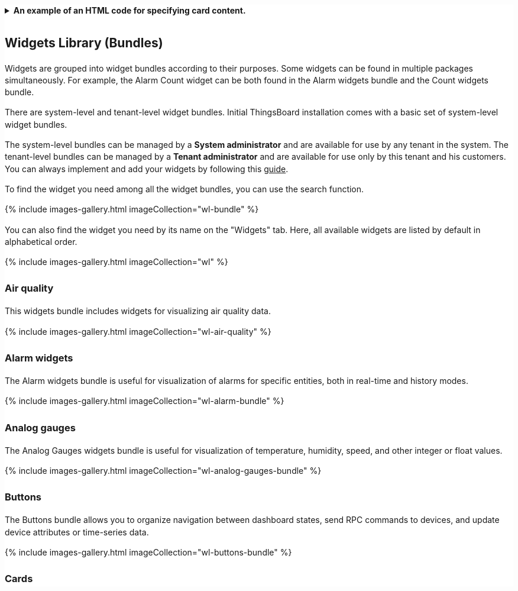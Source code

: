 <details><summary>
<b>An example of an HTML code for specifying card content.</b>
</summary></details>
 
## Widgets Library (Bundles)

Widgets are grouped into widget bundles according to their purposes.
Some widgets can be found in multiple packages simultaneously. For example, the Alarm Count widget can be both found in the Alarm widgets bundle and the Count widgets bundle.

There are system-level and tenant-level widget bundles. Initial ThingsBoard installation comes with a basic set of system-level widget bundles.

The system-level bundles can be managed by a **System administrator** and are available for use by any tenant in the system.
The tenant-level bundles can be managed by a **Tenant administrator** and are available for use only by this tenant and his customers.
You can always implement and add your widgets by following this [guide](/docs/{{docsPrefix}}user-guide/contribution/widgets-development/).

To find the widget you need among all the widget bundles, you can use the search function.

{% include images-gallery.html imageCollection="wl-bundle" %}

You can also find the widget you need by its name on the "Widgets" tab. Here, all available widgets are listed by default in alphabetical order.

{% include images-gallery.html imageCollection="wl" %}

### Air quality

This widgets bundle includes widgets for visualizing air quality data.

{% include images-gallery.html imageCollection="wl-air-quality" %}

### Alarm widgets

The Alarm widgets bundle is useful for visualization of alarms for specific entities, both in real-time and history modes.

{% include images-gallery.html imageCollection="wl-alarm-bundle" %}

### Analog gauges

The Analog Gauges widgets bundle is useful for visualization of temperature, humidity, speed, and other integer or float values.

{% include images-gallery.html imageCollection="wl-analog-gauges-bundle" %}

### Buttons

The Buttons bundle allows you to organize navigation between dashboard states, send RPC commands to devices, and update device attributes or time-series data.

{% include images-gallery.html imageCollection="wl-buttons-bundle" %}

### Cards
